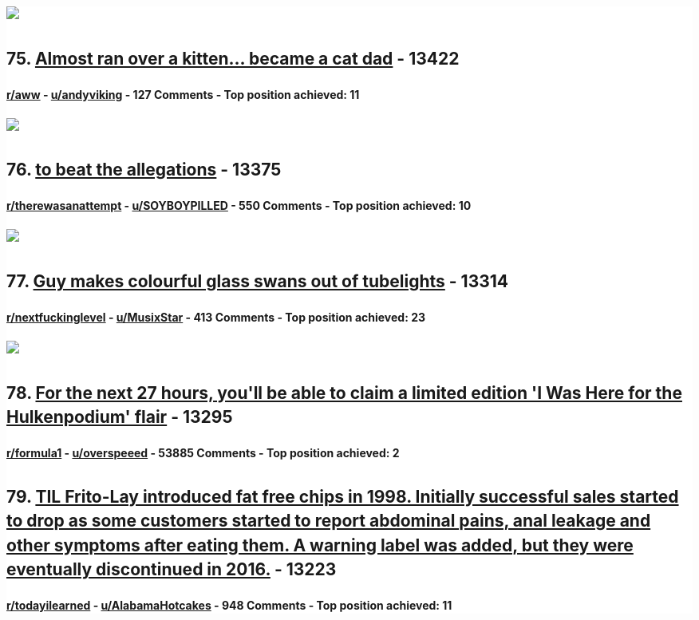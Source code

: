 <a href="https://i.redd.it/wxgd1smzpobf1.jpeg"><img src="image"></img></a>

## 75. [Almost ran over a kitten… became a cat dad](http://reddit.com/r/aww/comments/1lucesr/almost_ran_over_a_kitten_became_a_cat_dad/) - 13422
#### [r/aww](http://reddit.com/r/aww) - [u/andyviking](http://reddit.com/u/andyviking) - 127 Comments - Top position achieved: 11

<a href="https://www.reddit.com/gallery/1lucesr"><img src="https://b.thumbs.redditmedia.com/p3JmCqZn0yizXtmWV8QPxNfnFphTDv_3umDS5vCWXOw.jpg"></img></a>

## 76. [to beat the allegations](http://reddit.com/r/therewasanattempt/comments/1lun58e/to_beat_the_allegations/) - 13375
#### [r/therewasanattempt](http://reddit.com/r/therewasanattempt) - [u/SOYBOYPILLED](http://reddit.com/u/SOYBOYPILLED) - 550 Comments - Top position achieved: 10

<a href="https://i.redd.it/hexyiek48nbf1.jpeg"><img src="https://a.thumbs.redditmedia.com/Q_HXiCMqJ4KpRFZdvGquSbrgnoKpuLO-HUPJyrJqGO0.jpg"></img></a>

## 77. [Guy makes colourful glass swans out of tubelights](http://reddit.com/r/nextfuckinglevel/comments/1luoh9c/guy_makes_colourful_glass_swans_out_of_tubelights/) - 13314
#### [r/nextfuckinglevel](http://reddit.com/r/nextfuckinglevel) - [u/MusixStar](http://reddit.com/u/MusixStar) - 413 Comments - Top position achieved: 23

<a href="https://v.redd.it/8qtgwnr5jnbf1"><img src="https://external-preview.redd.it/bmQ1cXB4cjVqbmJmMTVLYcZ2Eweor-Ru4zbQJvgON6SmYM09IjkiqhF_q1ay.png?width=140&amp;height=140&amp;crop=140:140,smart&amp;format=jpg&amp;v=enabled&amp;lthumb=true&amp;s=0d739caa8f3ca697ae6438148fd721206cc573a8"></img></a>

## 78. [For the next 27 hours, you'll be able to claim a limited edition 'I Was Here for the Hulkenpodium' flair](http://reddit.com/r/formula1/comments/1luv85f/for_the_next_27_hours_youll_be_able_to_claim_a/) - 13295
#### [r/formula1](http://reddit.com/r/formula1) - [u/overspeeed](http://reddit.com/u/overspeeed) - 53885 Comments - Top position achieved: 2

## 79. [TIL Frito-Lay introduced fat free chips in 1998. Initially successful sales started to drop as some customers started to report abdominal pains, anal leakage and other symptoms after eating them. A warning label was added, but they were eventually discontinued in 2016.](http://reddit.com/r/todayilearned/comments/1luuuqh/til_fritolay_introduced_fat_free_chips_in_1998/) - 13223
#### [r/todayilearned](http://reddit.com/r/todayilearned) - [u/AlabamaHotcakes](http://reddit.com/u/AlabamaHotcakes) - 948 Comments - Top position achieved: 11
